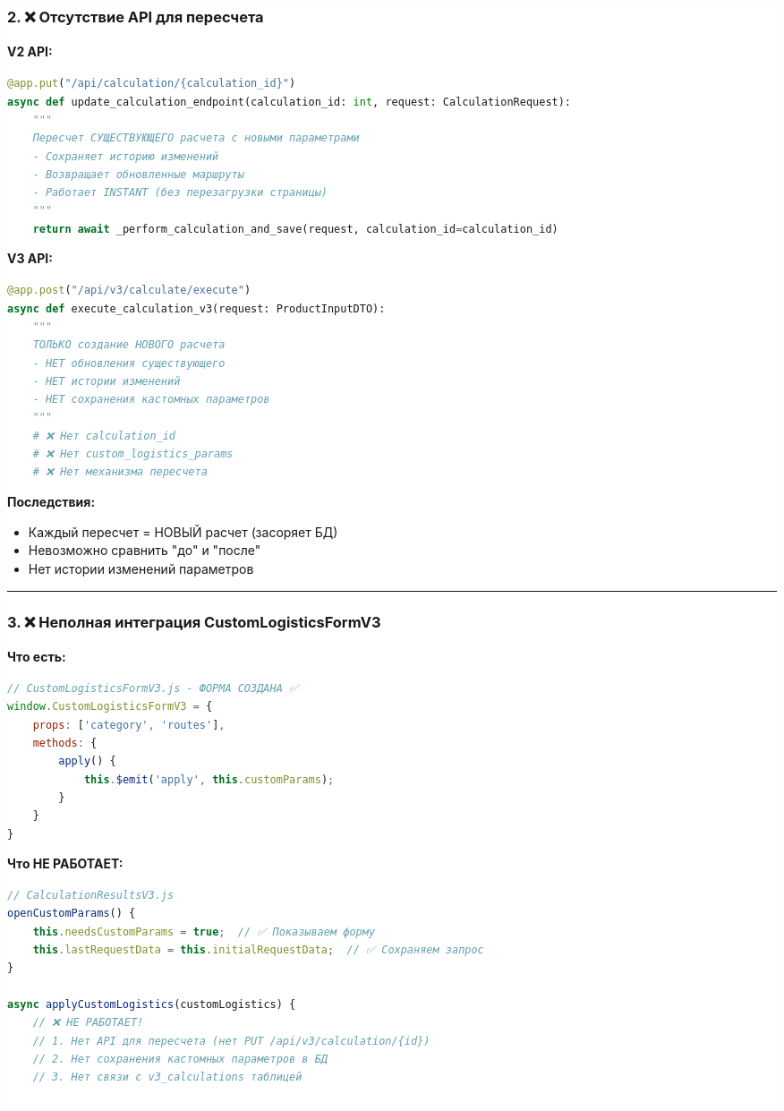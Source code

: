 ### 2. ❌ Отсутствие API для пересчета

**V2 API:**
```python
@app.put("/api/calculation/{calculation_id}")
async def update_calculation_endpoint(calculation_id: int, request: CalculationRequest):
    """
    Пересчет СУЩЕСТВУЮЩЕГО расчета с новыми параметрами
    - Сохраняет историю изменений
    - Возвращает обновленные маршруты
    - Работает INSTANT (без перезагрузки страницы)
    """
    return await _perform_calculation_and_save(request, calculation_id=calculation_id)
```

**V3 API:**
```python
@app.post("/api/v3/calculate/execute")
async def execute_calculation_v3(request: ProductInputDTO):
    """
    ТОЛЬКО создание НОВОГО расчета
    - НЕТ обновления существующего
    - НЕТ истории изменений
    - НЕТ сохранения кастомных параметров
    """
    # ❌ Нет calculation_id
    # ❌ Нет custom_logistics_params
    # ❌ Нет механизма пересчета
```

**Последствия:**
- Каждый пересчет = НОВЫЙ расчет (засоряет БД)
- Невозможно сравнить "до" и "после"
- Нет истории изменений параметров

---

### 3. ❌ Неполная интеграция CustomLogisticsFormV3

**Что есть:**
```javascript
// CustomLogisticsFormV3.js - ФОРМА СОЗДАНА ✅
window.CustomLogisticsFormV3 = {
    props: ['category', 'routes'],
    methods: {
        apply() {
            this.$emit('apply', this.customParams);
        }
    }
}
```

**Что НЕ РАБОТАЕТ:**
```javascript
// CalculationResultsV3.js
openCustomParams() {
    this.needsCustomParams = true;  // ✅ Показываем форму
    this.lastRequestData = this.initialRequestData;  // ✅ Сохраняем запрос
}

async applyCustomLogistics(customLogistics) {
    // ❌ НЕ РАБОТАЕТ!
    // 1. Нет API для пересчета (нет PUT /api/v3/calculation/{id})
    // 2. Нет сохранения кастомных параметров в БД
    // 3. Нет связи с v3_calculations таблицей
    
```